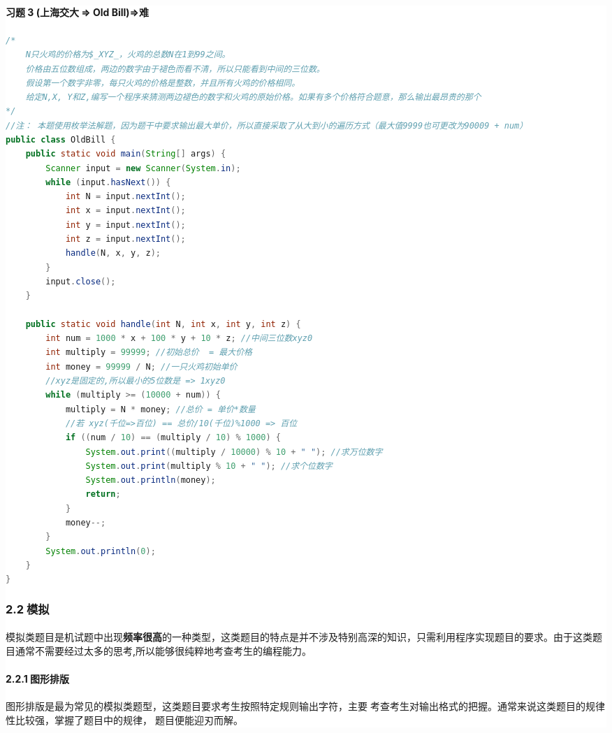 #### 习题 3 (上海交大 => Old Bill)=>难

```java
/*
    N只火鸡的价格为$_XYZ_，火鸡的总数N在1到99之间。
    价格由五位数组成，两边的数字由于褪色而看不清，所以只能看到中间的三位数。
    假设第一个数字非零，每只火鸡的价格是整数，并且所有火鸡的价格相同。
    给定N,X, Y和Z,编写一个程序来猜测两边褪色的数字和火鸡的原始价格。如果有多个价格符合题意，那么输出最昂贵的那个
*/
//注： 本题使用枚举法解题，因为题干中要求输出最大单价，所以直接采取了从大到小的遍历方式（最大值9999也可更改为90009 + num）
public class OldBill {
    public static void main(String[] args) {
        Scanner input = new Scanner(System.in);
        while (input.hasNext()) {
            int N = input.nextInt();
            int x = input.nextInt();
            int y = input.nextInt();
            int z = input.nextInt();
            handle(N, x, y, z);
        }
        input.close();
    }

    public static void handle(int N, int x, int y, int z) {
        int num = 1000 * x + 100 * y + 10 * z; //中间三位数xyz0
        int multiply = 99999; //初始总价  = 最大价格
        int money = 99999 / N; //一只火鸡初始单价
        //xyz是固定的,所以最小的5位数是 => 1xyz0
        while (multiply >= (10000 + num)) {
            multiply = N * money; //总价 = 单价*数量
            //若 xyz(千位=>百位) == 总价/10(千位)%1000 => 百位
            if ((num / 10) == (multiply / 10) % 1000) {
                System.out.print((multiply / 10000) % 10 + " "); //求万位数字
                System.out.print(multiply % 10 + " "); //求个位数字
                System.out.println(money);
                return;
            }
            money--;
        }
        System.out.println(0);
    }
}
```

### 2.2 模拟

​		模拟类题目是机试题中出现**频率很高**的一种类型，这类题目的特点是并不涉及特别高深的知识，只需利用程序实现题目的要求。由于这类题目通常不需要经过太多的思考,所以能够很纯粹地考查考生的编程能力。

#### 2.2.1 图形排版

​		图形排版是最为常见的模拟类题型，这类题目要求考生按照特定规则输出字符，主要
考查考生对输出格式的把握。通常来说这类题目的规律性比较强，掌握了题目中的规律，
题目便能迎刃而解。

